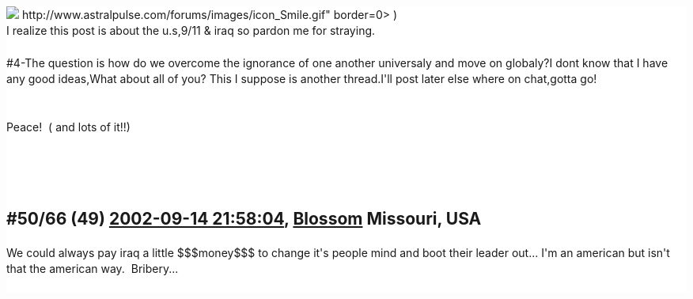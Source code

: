 <img class="bbc_link" href="http://www.astralpulse.com/forums/images/icon_Smile.gif" rel="noopener" src='"&lt;a' target="_blank"/>
http://www.astralpulse.com/forums/images/icon_Smile.gif" border=0&gt; )
<br>
I realize this post is about the u.s,9/11 &amp; iraq so pardon me for straying.
<br>
<br>
#4-The question is how do we overcome the ignorance of one another universaly and move on globaly?I dont know that I have any good ideas,What about all of you? This I suppose is another thread.I'll post later else where on chat,gotta go!
<br>
<br>
<br>
Peace!  ( and lots of it!!)
<br>
<br>
<br>
<br>
</section>

## \#50/66 (49) [2002-09-14 21:58:04](https://www.astralpulse.com/forums/index.php?msg=12512), [Blossom](https://www.astralpulse.com/forums/profile/?u=1146) Missouri, USA ##
<section>
We could always pay iraq a little $$$money$$$ to change it's people mind and boot their leader out... I'm an american but isn't that the american way.  Bribery...
<br>
<br>
